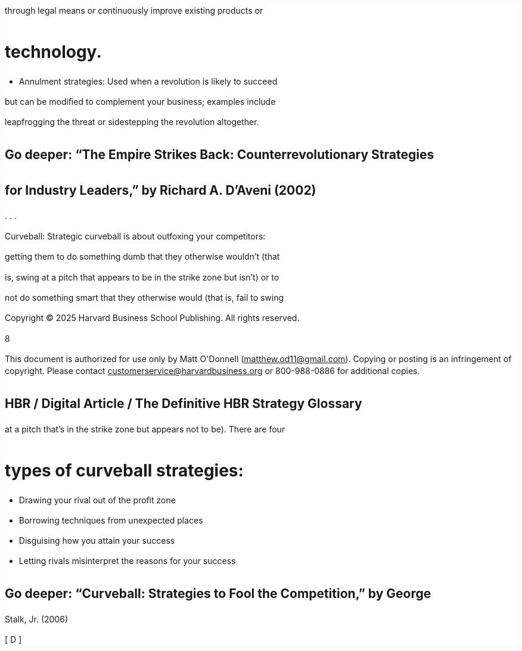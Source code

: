through legal means or continuously improve existing products or

# technology.

- Annulment strategies: Used when a revolution is likely to succeed

but can be modiﬁed to complement your business; examples include

leapfrogging the threat or sidestepping the revolution altogether.

## Go deeper: “The Empire Strikes Back: Counterrevolutionary Strategies

## for Industry Leaders,” by Richard A. D’Aveni (2002)

. . .

Curveball: Strategic curveball is about outfoxing your competitors:

getting them to do something dumb that they otherwise wouldn’t (that

is, swing at a pitch that appears to be in the strike zone but isn’t) or to

not do something smart that they otherwise would (that is, fail to swing

Copyright © 2025 Harvard Business School Publishing. All rights reserved.

8

This document is authorized for use only by Matt O'Donnell (matthew.od11@gmail.com). Copying or posting is an infringement of copyright. Please contact customerservice@harvardbusiness.org or 800-988-0886 for additional copies.

## HBR / Digital Article / The Definitive HBR Strategy Glossary

at a pitch that’s in the strike zone but appears not to be). There are four

# types of curveball strategies:

- Drawing your rival out of the proﬁt zone

- Borrowing techniques from unexpected places

- Disguising how you attain your success

- Letting rivals misinterpret the reasons for your success

## Go deeper: “Curveball: Strategies to Fool the Competition,” by George

Stalk, Jr. (2006)

[ D ]
